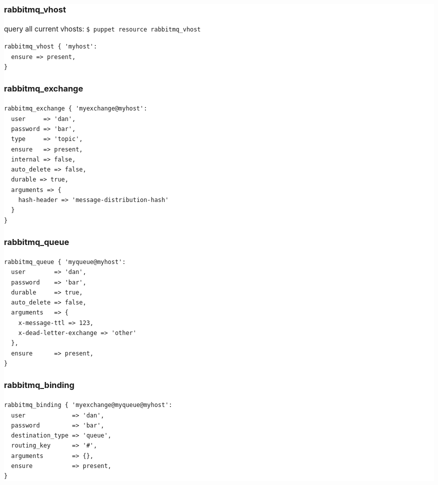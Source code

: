 
### rabbitmq\_vhost

query all current vhosts: `$ puppet resource rabbitmq_vhost`

```puppet
rabbitmq_vhost { 'myhost':
  ensure => present,
}
```

### rabbitmq\_exchange

```puppet
rabbitmq_exchange { 'myexchange@myhost':
  user     => 'dan',
  password => 'bar',
  type     => 'topic',
  ensure   => present,
  internal => false,
  auto_delete => false,
  durable => true,
  arguments => {
    hash-header => 'message-distribution-hash'
  }
}
```

### rabbitmq\_queue

```puppet
rabbitmq_queue { 'myqueue@myhost':
  user        => 'dan',
  password    => 'bar',
  durable     => true,
  auto_delete => false,
  arguments   => {
    x-message-ttl => 123,
    x-dead-letter-exchange => 'other'
  },
  ensure      => present,
}
```

### rabbitmq\_binding

```puppet
rabbitmq_binding { 'myexchange@myqueue@myhost':
  user             => 'dan',
  password         => 'bar',
  destination_type => 'queue',
  routing_key      => '#',
  arguments        => {},
  ensure           => present,
}
```
